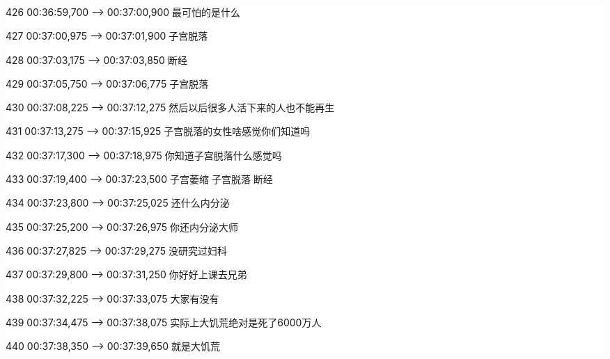 426
00:36:59,700 –&gt; 00:37:00,900
最可怕的是什么
 
427
00:37:00,975 –&gt; 00:37:01,900
子宫脱落
 
428
00:37:03,175 –&gt; 00:37:03,850
断经
 
429
00:37:05,750 –&gt; 00:37:06,775
子宫脱落
 
430
00:37:08,225 –&gt; 00:37:12,275
然后以后很多人活下来的人也不能再生
 
431
00:37:13,275 –&gt; 00:37:15,925
子宫脱落的女性啥感觉你们知道吗
 
432
00:37:17,300 –&gt; 00:37:18,975
你知道子宫脱落什么感觉吗
 
433
00:37:19,400 –&gt; 00:37:23,500
子宫萎缩 子宫脱落 断经
 
434
00:37:23,800 –&gt; 00:37:25,025
还什么内分泌
 
435
00:37:25,200 –&gt; 00:37:26,975
你还内分泌大师
 
436
00:37:27,825 –&gt; 00:37:29,275
没研究过妇科
 
437
00:37:29,800 –&gt; 00:37:31,250
你好好上课去兄弟
 
438
00:37:32,225 –&gt; 00:37:33,075
大家有没有
 
439
00:37:34,475 –&gt; 00:37:38,075
实际上大饥荒绝对是死了6000万人
 
440
00:37:38,350 –&gt; 00:37:39,650
就是大饥荒
 
